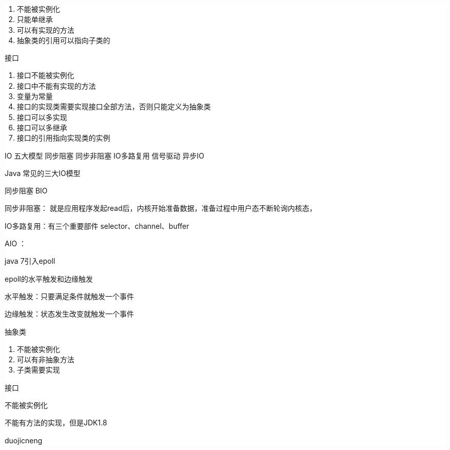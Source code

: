 1. 不能被实例化
2. 只能单继承
3. 可以有实现的方法
4. 抽象类的引用可以指向子类的



接口

1. 接口不能被实例化
2. 接口中不能有实现的方法
3. 变量为常量
4. 接口的实现类需要实现接口全部方法，否则只能定义为抽象类
5. 接口可以多实现
6. 接口可以多继承
7. 接口的引用指向实现类的实例



IO 五大模型 同步阻塞  同步非阻塞  IO多路复用  信号驱动  异步IO

Java 常见的三大IO模型

同步阻塞 BIO 

同步非阻塞： 就是应用程序发起read后，内核开始准备数据，准备过程中用户态不断轮询内核态，

IO多路复用：有三个重要部件 selector、channel、buffer 

AIO ：

java 7引入epoll





epoll的水平触发和边缘触发

水平触发：只要满足条件就触发一个事件

边缘触发：状态发生改变就触发一个事件

















抽象类 

1. 不能被实例化
2. 可以有非抽象方法
3. 子类需要实现

接口

不能被实例化

不能有方法的实现，但是JDK1.8

duojicneng 





